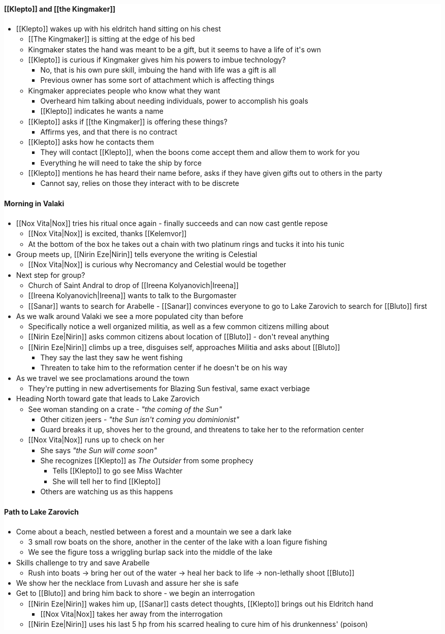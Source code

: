 #### [[Klepto]] and [[the Kingmaker]]
- [[Klepto]] wakes up with his eldritch hand sitting on his chest
	- [[The Kingmaker]] is sitting at the edge of his bed
	- Kingmaker states the hand was meant to be a gift, but it seems to have a life of it's own
	- [[Klepto]] is curious if Kingmaker gives him his powers to imbue technology?
		- No, that is his own pure skill, imbuing the hand with life was a gift is all
		- Previous owner has some sort of attachment which is affecting things
	- Kingmaker appreciates people who know what they want
		- Overheard him talking about needing individuals, power to accomplish his goals
		- [[Klepto]] indicates he wants a name
	- [[Klepto]] asks if [[the Kingmaker]] is offering these things?
		- Affirms yes, and that there is no contract
	- [[Klepto]] asks how he contacts them
		- They will contact [[Klepto]], when the boons come accept them and allow them to work for you
		- Everything he will need to take the ship by force
	- [[Klepto]] mentions he has heard their name before, asks if they have given gifts out to others in the party
		- Cannot say, relies on those they interact with to be discrete

#### Morning in Valaki
- [[Nox Vita|Nox]] tries his ritual once again - finally succeeds and can now cast gentle repose
	- [[Nox Vita|Nox]] is excited, thanks [[Kelemvor]]
	- At the bottom of the box he takes out a chain with two platinum rings and tucks it into his tunic
- Group meets up, [[Nirin Eze|Nirin]] tells everyone the writing is Celestial
	- [[Nox Vita|Nox]] is curious why Necromancy and Celestial would be together
- Next step for group?
	- Church of Saint Andral to drop of [[Ireena Kolyanovich|Ireena]]
	- [[Ireena Kolyanovich|Ireena]] wants to talk to the Burgomaster
	- [[Sanar]] wants to search for Arabelle - [[Sanar]] convinces everyone to go to Lake Zarovich to search for [[Bluto]] first
- As we walk around Valaki we see a more populated city than before
	- Specifically notice a well organized militia, as well as a few common citizens milling about
	- [[Nirin Eze|Nirin]] asks common citizens about location of [[Bluto]] - don't reveal anything
	- [[Nirin Eze|Nirin]] climbs up a tree, disguises self, approaches Militia and asks about [[Bluto]]
		- They say the last they saw he went fishing
		- Threaten to take him to the reformation center if he doesn't be on his way	
- As we travel we see proclamations around the town
	- They're putting in new advertisements for Blazing Sun festival, same exact verbiage
- Heading North toward gate that leads to Lake Zarovich
	- See woman standing on a crate - _"the coming of the Sun"_
		- Other citizen jeers - _"the Sun isn't coming you dominionist"_
		- Guard breaks it up, shoves her to the ground, and threatens to take her to the reformation center
	- [[Nox Vita|Nox]] runs up to check on her
		- She says _"the Sun will come soon"_
		- She recognizes [[Klepto]] as _The Outsider_ from some prophecy
			- Tells [[Klepto]] to go see Miss Wachter
			- She will tell her to find [[Klepto]]
		- Others are watching us as this happens

#### Path to Lake Zarovich
- Come about a beach, nestled between a forest and a mountain we see a dark lake
	- 3 small row boats on the shore, another in the center of the lake with a loan figure fishing
	- We see the figure toss a wriggling burlap sack into the middle of the lake
- Skills challenge to try and save Arabelle
	- Rush into boats -> bring her out of the water -> heal her back to life -> non-lethally shoot [[Bluto]]
- We show her the necklace from Luvash and assure her she is safe
- Get to [[Bluto]] and bring him back to shore - we begin an interrogation
	- [[Nirin Eze|Nirin]] wakes him up, [[Sanar]] casts detect thoughts, [[Klepto]] brings out his Eldritch hand
		- [[Nox Vita|Nox]] takes her away from the interrogation
	- [[Nirin Eze|Nirin]] uses his last 5 hp from his scarred healing to cure him of his drunkenness' (poison)
